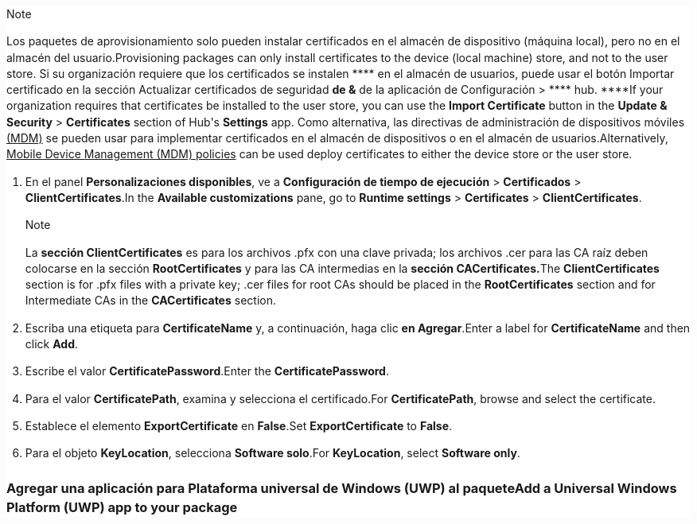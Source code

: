 > [!NOTE]
> <span data-ttu-id="8070c-209">Los paquetes de aprovisionamiento solo pueden instalar certificados en el almacén de dispositivo (máquina local), pero no en el almacén del usuario.</span><span class="sxs-lookup"><span data-stu-id="8070c-209">Provisioning packages can only install certificates to the device (local machine) store, and not to the user store.</span></span> <span data-ttu-id="8070c-210">Si su organización requiere que los certificados se instalen \*\*\*\* en el almacén de usuarios, puede usar el botón Importar certificado en la sección Actualizar certificados de seguridad **de &** de la aplicación de Configuración  >  \*\*\*\* hub. \*\*\*\*</span><span class="sxs-lookup"><span data-stu-id="8070c-210">If your organization requires that certificates be installed to the user store, you can use the **Import Certificate** button in the **Update & Security** > **Certificates** section of Hub's **Settings** app.</span></span> <span data-ttu-id="8070c-211">Como alternativa, las directivas de administración de dispositivos móviles [(MDM)](manage-settings-with-mdm-for-surface-hub.md) se pueden usar para implementar certificados en el almacén de dispositivos o en el almacén de usuarios.</span><span class="sxs-lookup"><span data-stu-id="8070c-211">Alternatively, [Mobile Device Management (MDM) policies](manage-settings-with-mdm-for-surface-hub.md) can be used deploy certificates to either the device store or the user store.</span></span>

1. <span data-ttu-id="8070c-212">En el panel **Personalizaciones disponibles**, ve a **Configuración de tiempo de ejecución** > **Certificados** > **ClientCertificates**.</span><span class="sxs-lookup"><span data-stu-id="8070c-212">In the **Available customizations** pane, go to **Runtime settings** > **Certificates** > **ClientCertificates**.</span></span>
   > [!NOTE]
   > <span data-ttu-id="8070c-213">La **sección ClientCertificates** es para los archivos .pfx con una clave privada; los archivos .cer para las CA raíz deben colocarse en la sección **RootCertificates** y para las CA intermedias en la **sección CACertificates.**</span><span class="sxs-lookup"><span data-stu-id="8070c-213">The **ClientCertificates** section is for .pfx files with a private key; .cer files for root CAs should be placed in the **RootCertificates** section and for Intermediate CAs in the **CACertificates** section.</span></span>

2. <span data-ttu-id="8070c-214">Escriba una etiqueta para **CertificateName** y, a continuación, haga clic **en Agregar**.</span><span class="sxs-lookup"><span data-stu-id="8070c-214">Enter a label for **CertificateName** and then click **Add**.</span></span> 

2. <span data-ttu-id="8070c-215">Escribe el valor **CertificatePassword**.</span><span class="sxs-lookup"><span data-stu-id="8070c-215">Enter the **CertificatePassword**.</span></span> 

3. <span data-ttu-id="8070c-216">Para el valor **CertificatePath**, examina y selecciona el certificado.</span><span class="sxs-lookup"><span data-stu-id="8070c-216">For **CertificatePath**, browse and select the certificate.</span></span> 

4. <span data-ttu-id="8070c-217">Establece el elemento **ExportCertificate** en **False**.</span><span class="sxs-lookup"><span data-stu-id="8070c-217">Set **ExportCertificate** to **False**.</span></span>

5. <span data-ttu-id="8070c-218">Para el objeto **KeyLocation**, selecciona **Software solo**.</span><span class="sxs-lookup"><span data-stu-id="8070c-218">For **KeyLocation**, select **Software only**.</span></span>


### <a name="add-a-universal-windows-platform-uwp-app-to-your-package"></a><span data-ttu-id="8070c-219">Agregar una aplicación para Plataforma universal de Windows (UWP) al paquete</span><span class="sxs-lookup"><span data-stu-id="8070c-219">Add a Universal Windows Platform (UWP) app to your package</span></span>